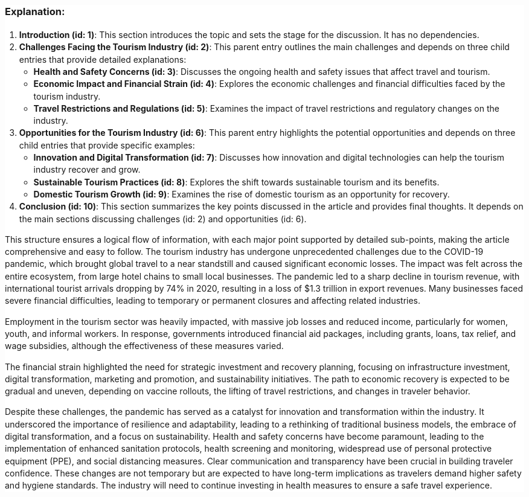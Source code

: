 ### Explanation:
1. **Introduction (id: 1)**: This section introduces the topic and sets the stage for the discussion. It has no dependencies.
2. **Challenges Facing the Tourism Industry (id: 2)**: This parent entry outlines the main challenges and depends on three child entries that provide detailed explanations:
   - **Health and Safety Concerns (id: 3)**: Discusses the ongoing health and safety issues that affect travel and tourism.
   - **Economic Impact and Financial Strain (id: 4)**: Explores the economic challenges and financial difficulties faced by the tourism industry.
   - **Travel Restrictions and Regulations (id: 5)**: Examines the impact of travel restrictions and regulatory changes on the industry.
3. **Opportunities for the Tourism Industry (id: 6)**: This parent entry highlights the potential opportunities and depends on three child entries that provide specific examples:
   - **Innovation and Digital Transformation (id: 7)**: Discusses how innovation and digital technologies can help the tourism industry recover and grow.
   - **Sustainable Tourism Practices (id: 8)**: Explores the shift towards sustainable tourism and its benefits.
   - **Domestic Tourism Growth (id: 9)**: Examines the rise of domestic tourism as an opportunity for recovery.
4. **Conclusion (id: 10)**: This section summarizes the key points discussed in the article and provides final thoughts. It depends on the main sections discussing challenges (id: 2) and opportunities (id: 6).

This structure ensures a logical flow of information, with each major point supported by detailed sub-points, making the article comprehensive and easy to follow.
</content>
<digest>
The tourism industry has undergone unprecedented challenges due to the COVID-19 pandemic, which brought global travel to a near standstill and caused significant economic losses. The impact was felt across the entire ecosystem, from large hotel chains to small local businesses. The pandemic led to a sharp decline in tourism revenue, with international tourist arrivals dropping by 74% in 2020, resulting in a loss of $1.3 trillion in export revenues. Many businesses faced severe financial difficulties, leading to temporary or permanent closures and affecting related industries.

Employment in the tourism sector was heavily impacted, with massive job losses and reduced income, particularly for women, youth, and informal workers. In response, governments introduced financial aid packages, including grants, loans, tax relief, and wage subsidies, although the effectiveness of these measures varied.

The financial strain highlighted the need for strategic investment and recovery planning, focusing on infrastructure investment, digital transformation, marketing and promotion, and sustainability initiatives. The path to economic recovery is expected to be gradual and uneven, depending on vaccine rollouts, the lifting of travel restrictions, and changes in traveler behavior.

Despite these challenges, the pandemic has served as a catalyst for innovation and transformation within the industry. It underscored the importance of resilience and adaptability, leading to a rethinking of traditional business models, the embrace of digital transformation, and a focus on sustainability. Health and safety concerns have become paramount, leading to the implementation of enhanced sanitation protocols, health screening and monitoring, widespread use of personal protective equipment (PPE), and social distancing measures. Clear communication and transparency have been crucial in building traveler confidence. These changes are not temporary but are expected to have long-term implications as travelers demand higher safety and hygiene standards. The industry will need to continue investing in health measures to ensure a safe travel experience.
